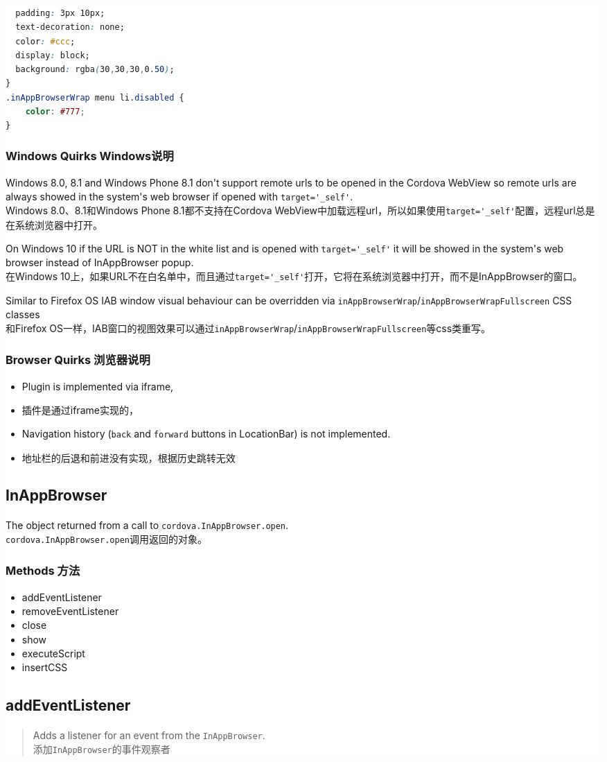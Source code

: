 ``` css
  padding: 3px 10px;
  text-decoration: none;
  color: #ccc;
  display: block;
  background: rgba(30,30,30,0.50);
}
.inAppBrowserWrap menu li.disabled {
	color: #777;
}
```

### Windows Quirks Windows说明

Windows 8.0, 8.1 and Windows Phone 8.1 don't support remote urls to be opened in the Cordova WebView so remote urls are always showed in the system's web browser if opened with `target='_self'`.  
Windows 8.0、8.1和Windows Phone 8.1都不支持在Cordova WebView中加载远程url，所以如果使用`target='_self'`配置，远程url总是在系统浏览器中打开。

On Windows 10 if the URL is NOT in the white list and is opened with `target='_self'` it will be showed in the system's web browser instead of InAppBrowser popup.   
在Windows 10上，如果URL不在白名单中，而且通过`target='_self'`打开，它将在系统浏览器中打开，而不是InAppBrowser的窗口。

Similar to Firefox OS IAB window visual behaviour can be overridden via `inAppBrowserWrap`/`inAppBrowserWrapFullscreen` CSS classes  
和Firefox OS一样，IAB窗口的视图效果可以通过`inAppBrowserWrap`/`inAppBrowserWrapFullscreen`等css类重写。

### Browser Quirks 浏览器说明

- Plugin is implemented via iframe,  
- 插件是通过iframe实现的，

- Navigation history (`back` and `forward` buttons in LocationBar) is not implemented.
- 地址栏的后退和前进没有实现，根据历史跳转无效

## InAppBrowser

The object returned from a call to `cordova.InAppBrowser.open`.  
`cordova.InAppBrowser.open`调用返回的对象。

### Methods 方法

- addEventListener
- removeEventListener
- close
- show
- executeScript
- insertCSS

## addEventListener

> Adds a listener for an event from the `InAppBrowser`.  
> 添加`InAppBrowser`的事件观察者
